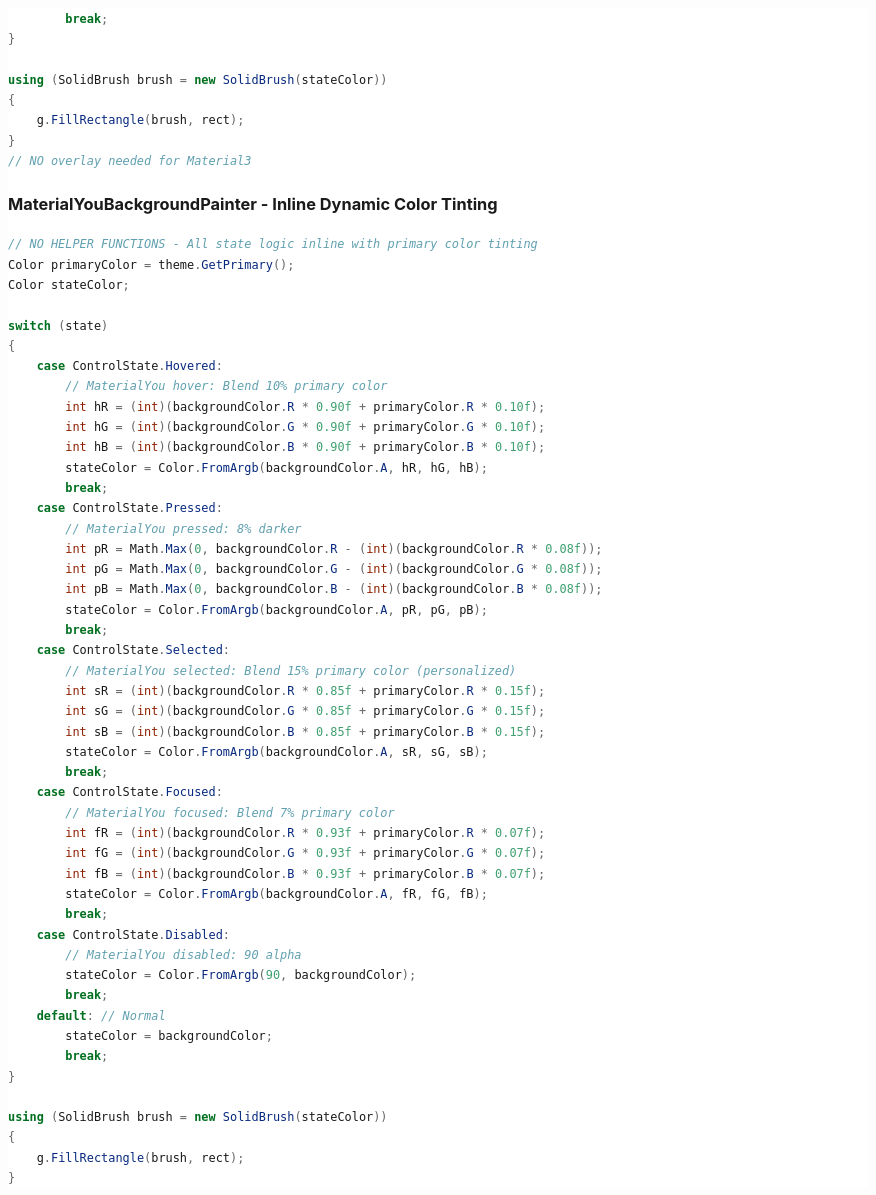```csharp
        break;
}

using (SolidBrush brush = new SolidBrush(stateColor))
{
    g.FillRectangle(brush, rect);
}
// NO overlay needed for Material3
```

### MaterialYouBackgroundPainter - Inline Dynamic Color Tinting
```csharp
// NO HELPER FUNCTIONS - All state logic inline with primary color tinting
Color primaryColor = theme.GetPrimary();
Color stateColor;

switch (state)
{
    case ControlState.Hovered:
        // MaterialYou hover: Blend 10% primary color
        int hR = (int)(backgroundColor.R * 0.90f + primaryColor.R * 0.10f);
        int hG = (int)(backgroundColor.G * 0.90f + primaryColor.G * 0.10f);
        int hB = (int)(backgroundColor.B * 0.90f + primaryColor.B * 0.10f);
        stateColor = Color.FromArgb(backgroundColor.A, hR, hG, hB);
        break;
    case ControlState.Pressed:
        // MaterialYou pressed: 8% darker
        int pR = Math.Max(0, backgroundColor.R - (int)(backgroundColor.R * 0.08f));
        int pG = Math.Max(0, backgroundColor.G - (int)(backgroundColor.G * 0.08f));
        int pB = Math.Max(0, backgroundColor.B - (int)(backgroundColor.B * 0.08f));
        stateColor = Color.FromArgb(backgroundColor.A, pR, pG, pB);
        break;
    case ControlState.Selected:
        // MaterialYou selected: Blend 15% primary color (personalized)
        int sR = (int)(backgroundColor.R * 0.85f + primaryColor.R * 0.15f);
        int sG = (int)(backgroundColor.G * 0.85f + primaryColor.G * 0.15f);
        int sB = (int)(backgroundColor.B * 0.85f + primaryColor.B * 0.15f);
        stateColor = Color.FromArgb(backgroundColor.A, sR, sG, sB);
        break;
    case ControlState.Focused:
        // MaterialYou focused: Blend 7% primary color
        int fR = (int)(backgroundColor.R * 0.93f + primaryColor.R * 0.07f);
        int fG = (int)(backgroundColor.G * 0.93f + primaryColor.G * 0.07f);
        int fB = (int)(backgroundColor.B * 0.93f + primaryColor.B * 0.07f);
        stateColor = Color.FromArgb(backgroundColor.A, fR, fG, fB);
        break;
    case ControlState.Disabled:
        // MaterialYou disabled: 90 alpha
        stateColor = Color.FromArgb(90, backgroundColor);
        break;
    default: // Normal
        stateColor = backgroundColor;
        break;
}

using (SolidBrush brush = new SolidBrush(stateColor))
{
    g.FillRectangle(brush, rect);
}
```
